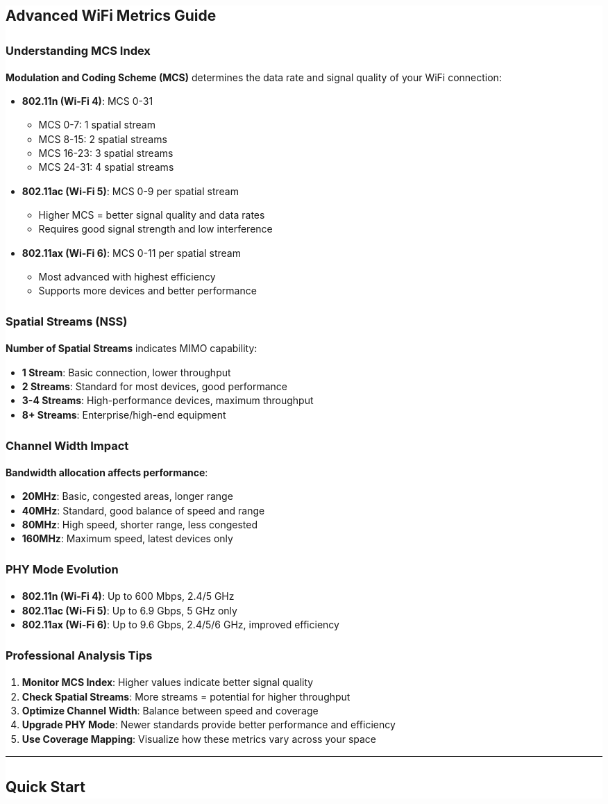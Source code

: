 
## Advanced WiFi Metrics Guide

### Understanding MCS Index
**Modulation and Coding Scheme (MCS)** determines the data rate and signal quality of your WiFi connection:

- **802.11n (Wi-Fi 4)**: MCS 0-31
  - MCS 0-7: 1 spatial stream
  - MCS 8-15: 2 spatial streams  
  - MCS 16-23: 3 spatial streams
  - MCS 24-31: 4 spatial streams

- **802.11ac (Wi-Fi 5)**: MCS 0-9 per spatial stream
  - Higher MCS = better signal quality and data rates
  - Requires good signal strength and low interference

- **802.11ax (Wi-Fi 6)**: MCS 0-11 per spatial stream
  - Most advanced with highest efficiency
  - Supports more devices and better performance

### Spatial Streams (NSS)
**Number of Spatial Streams** indicates MIMO capability:
- **1 Stream**: Basic connection, lower throughput
- **2 Streams**: Standard for most devices, good performance
- **3-4 Streams**: High-performance devices, maximum throughput
- **8+ Streams**: Enterprise/high-end equipment

### Channel Width Impact
**Bandwidth allocation affects performance**:
- **20MHz**: Basic, congested areas, longer range
- **40MHz**: Standard, good balance of speed and range
- **80MHz**: High speed, shorter range, less congested
- **160MHz**: Maximum speed, latest devices only

### PHY Mode Evolution
- **802.11n (Wi-Fi 4)**: Up to 600 Mbps, 2.4/5 GHz
- **802.11ac (Wi-Fi 5)**: Up to 6.9 Gbps, 5 GHz only
- **802.11ax (Wi-Fi 6)**: Up to 9.6 Gbps, 2.4/5/6 GHz, improved efficiency

### Professional Analysis Tips
1. **Monitor MCS Index**: Higher values indicate better signal quality
2. **Check Spatial Streams**: More streams = potential for higher throughput
3. **Optimize Channel Width**: Balance between speed and coverage
4. **Upgrade PHY Mode**: Newer standards provide better performance and efficiency
5. **Use Coverage Mapping**: Visualize how these metrics vary across your space

---

## Quick Start
